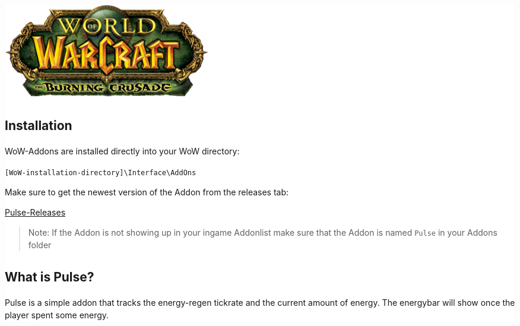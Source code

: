 <a href="https://github.com/RagedUnicorn/wow-bcc-pulse/"><img src="/docs/the_burning_crusade_logo.png" width="40%"></img></a>

## Installation

WoW-Addons are installed directly into your WoW directory:

`[WoW-installation-directory]\Interface\AddOns`

Make sure to get the newest version of the Addon from the releases tab:

[Pulse-Releases](https://github.com/RagedUnicorn/wow-classic-pulse/releases)

> Note: If the Addon is not showing up in your ingame Addonlist make sure that the Addon is named `Pulse` in your Addons folder

## What is Pulse?

Pulse is a simple addon that tracks the energy-regen tickrate and the current amount of energy. The energybar will show once the player spent some energy.
